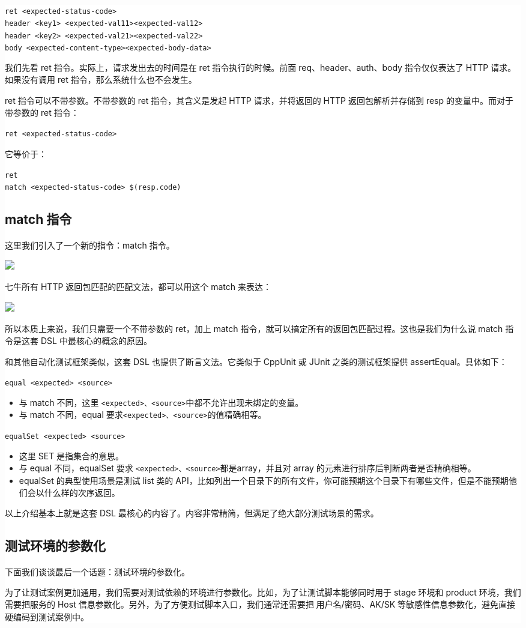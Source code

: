 ```
ret <expected-status-code>
header <key1> <expected-val11><expected-val12>
header <key2> <expected-val21><expected-val22>
body <expected-content-type><expected-body-data> 
```

我们先看 ret 指令。实际上，请求发出去的时间是在 ret 指令执行的时候。前面 req、header、auth、body 指令仅仅表达了 HTTP 请求。如果没有调用 ret 指令，那么系统什么也不会发生。

ret 指令可以不带参数。不带参数的 ret 指令，其含义是发起 HTTP 请求，并将返回的 HTTP 返回包解析并存储到 resp 的变量中。而对于带参数的 ret 指令：

```
ret <expected-status-code>
```

它等价于：

```
ret
match <expected-status-code> $(resp.code)
```

## match 指令

这里我们引入了一个新的指令：match 指令。

![](https://static001.geekbang.org/resource/image/ba/c4/bac83312bf630b33c40f1f28ab1d3dc4.png?wh=865%2A486)

七牛所有 HTTP 返回包匹配的匹配文法，都可以用这个 match 来表达：

![](https://static001.geekbang.org/resource/image/52/60/52a851227b667cc52b8ada69667b4060.png?wh=865%2A443)

所以本质上来说，我们只需要一个不带参数的 ret，加上 match 指令，就可以搞定所有的返回包匹配过程。这也是我们为什么说 match 指令是这套 DSL 中最核心的概念的原因。

和其他自动化测试框架类似，这套 DSL 也提供了断言文法。它类似于 CppUnit 或 JUnit 之类的测试框架提供 assertEqual。具体如下：

```
equal <expected> <source>
```

- 与 match 不同，这里 `<expected>、<source>`中都不允许出现未绑定的变量。
- 与 match 不同，equal 要求`<expected>、<source>`的值精确相等。

```
equalSet <expected> <source>
```

- 这里 SET 是指集合的意思。
- 与 equal 不同，equalSet 要求 `<expected>、<source>`都是array，并且对 array 的元素进行排序后判断两者是否精确相等。
- equalSet 的典型使用场景是测试 list 类的 API，比如列出一个目录下的所有文件，你可能预期这个目录下有哪些文件，但是不能预期他们会以什么样的次序返回。

以上介绍基本上就是这套 DSL 最核心的内容了。内容非常精简，但满足了绝大部分测试场景的需求。

## 测试环境的参数化

下面我们谈谈最后一个话题：测试环境的参数化。

为了让测试案例更加通用，我们需要对测试依赖的环境进行参数化。比如，为了让测试脚本能够同时用于 stage 环境和 product 环境，我们需要把服务的 Host 信息参数化。另外，为了方便测试脚本入口，我们通常还需要把 用户名/密码、AK/SK 等敏感性信息参数化，避免直接硬编码到测试案例中。
